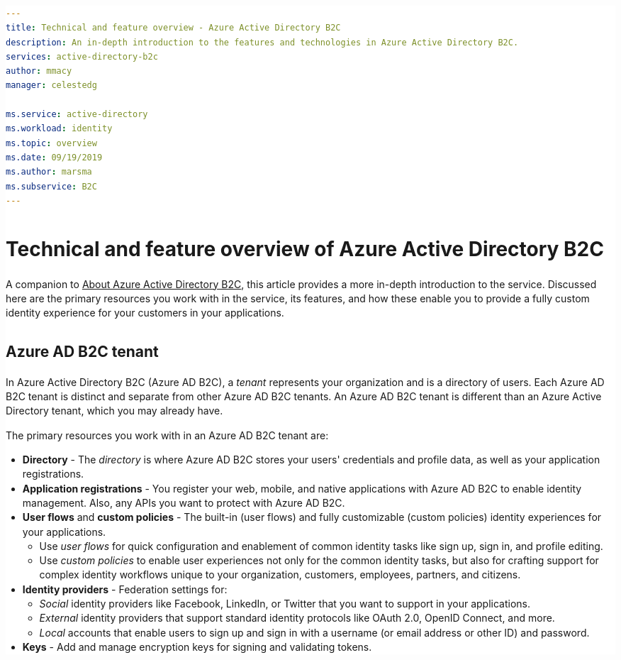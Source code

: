 ```yaml
---
title: Technical and feature overview - Azure Active Directory B2C
description: An in-depth introduction to the features and technologies in Azure Active Directory B2C.
services: active-directory-b2c
author: mmacy
manager: celestedg

ms.service: active-directory
ms.workload: identity
ms.topic: overview
ms.date: 09/19/2019
ms.author: marsma
ms.subservice: B2C
---
```


# Technical and feature overview of Azure Active Directory B2C

A companion to [About Azure Active Directory B2C](overview.md), this article provides a more in-depth introduction to the service. Discussed here are the primary resources you work with in the service, its features, and how these enable you to provide a fully custom identity experience for your customers in your applications.

## Azure AD B2C tenant

In Azure Active Directory B2C (Azure AD B2C), a *tenant* represents your organization and is a directory of users. Each Azure AD B2C tenant is distinct and separate from other Azure AD B2C tenants. An Azure AD B2C tenant is different than an Azure Active Directory tenant, which you may already have.

The primary resources you work with in an Azure AD B2C tenant are:

* **Directory** - The *directory* is where Azure AD B2C stores your users' credentials and profile data, as well as your application registrations.
* **Application registrations** - You register your web, mobile, and native applications with Azure AD B2C to enable identity management. Also, any APIs you want to protect with Azure AD B2C.
* **User flows** and **custom policies** - The built-in (user flows) and fully customizable (custom policies) identity experiences for your applications.
  * Use *user flows* for quick configuration and enablement of common identity tasks like sign up, sign in, and profile editing.
  * Use *custom policies* to enable user experiences not only for the common identity tasks, but also for crafting support for complex identity workflows unique to your organization, customers, employees, partners, and citizens.
* **Identity providers** - Federation settings for:
  * *Social* identity providers like Facebook, LinkedIn, or Twitter that you want to support in your applications.
  * *External* identity providers that support standard identity protocols like OAuth 2.0, OpenID Connect, and more.
  * *Local* accounts that enable users to sign up and sign in with a username (or email address or other ID) and password.
* **Keys** - Add and manage encryption keys for signing and validating tokens.
